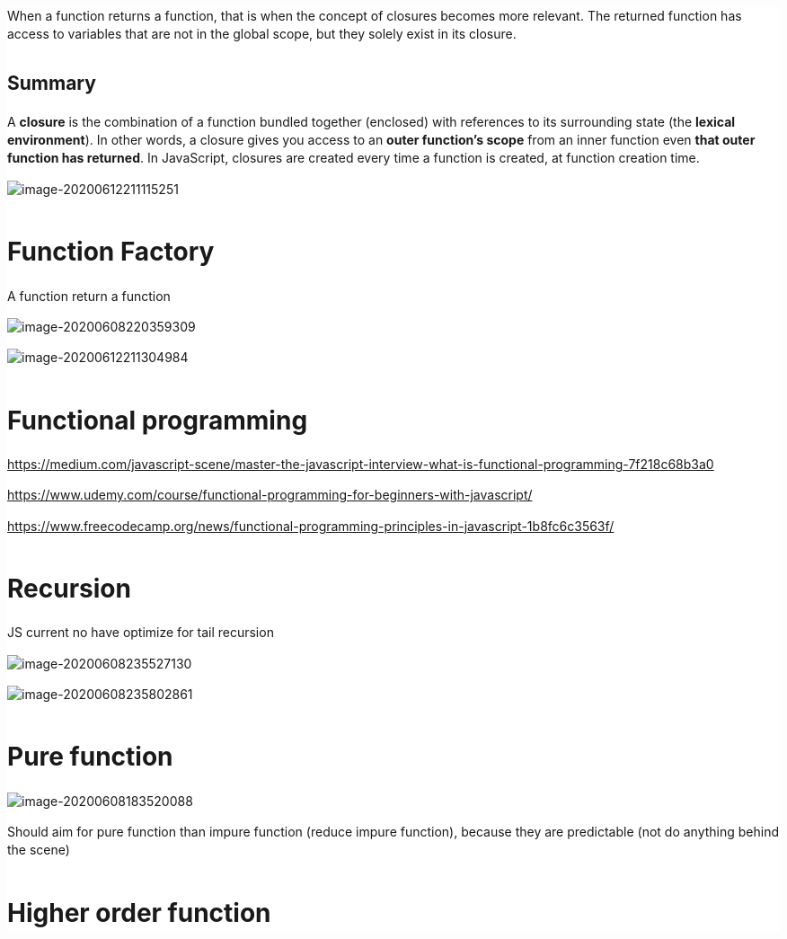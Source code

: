 When a function returns a function, that is when the concept of closures becomes more relevant. The returned function has access to variables that are not in the global scope, but they solely exist in its closure.

## Summary

A **closure** is the combination of a function bundled together (enclosed) with references to its surrounding state (the **lexical environment**). In other words, a closure gives you access to an **outer function’s scope** from an inner function even **that outer function has returned**. In JavaScript, closures are created every time a function is created, at function creation time.

![image-20200612211115251](assets/JS__advance/image-20200612211115251.png)

# Function Factory

A function return a function

![image-20200608220359309](C:\Users\ASUS\AppData\Roaming\Typora\typora-user-images\image-20200608220359309.png)

![image-20200612211304984](assets/JS__advance/image-20200612211304984.png)

# Functional programming

<https://medium.com/javascript-scene/master-the-javascript-interview-what-is-functional-programming-7f218c68b3a0>

<https://www.udemy.com/course/functional-programming-for-beginners-with-javascript/>

<https://www.freecodecamp.org/news/functional-programming-principles-in-javascript-1b8fc6c3563f/>

# Recursion

JS current no have optimize for tail recursion

![image-20200608235527130](assets/JS__advance/image-20200608235527130.png)

![image-20200608235802861](assets/JS__advance/image-20200608235802861.png)

# Pure function

![image-20200608183520088](assets/JS__advance/image-20200608183520088.png)

Should aim for pure function than impure function (reduce impure function), because they are predictable (not do anything behind the scene)

# Higher order function

